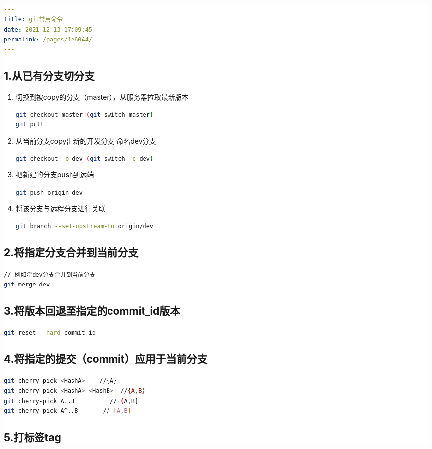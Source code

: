 ```yaml
---
title: git常用命令
date: 2021-12-13 17:09:45
permalink: /pages/1e6044/
---
```


## 1.从已有分支切分支
1. 切换到被copy的分支（master），从服务器拉取最新版本

   ```bash
   git checkout master (git switch master)
   git pull
   ```

2. 从当前分支copy出新的开发分支 命名dev分支

   ```bash
   git checkout -b dev (git switch -c dev)
   ```

3. 把新建的分支push到远端

   ```bash
   git push origin dev
   ```

4. 将该分支与远程分支进行关联

   ```bash
   git branch --set-upstream-to=origin/dev
   ```

## 2.将指定分支合并到当前分支
   ```bash
   // 例如将dev分支合并到当前分支
   git merge dev
   ```

## 3.将版本回退至指定的commit_id版本

```bash
git reset --hard commit_id
```

## 4.将指定的提交（commit）应用于当前分支

```bash
git cherry-pick <HashA>    //{A}
git cherry-pick <HashA> <HashB>  //{A,B}
git cherry-pick A..B          // (A,B]
git cherry-pick A^..B       // [A,B]
```

## 5.打标签tag
